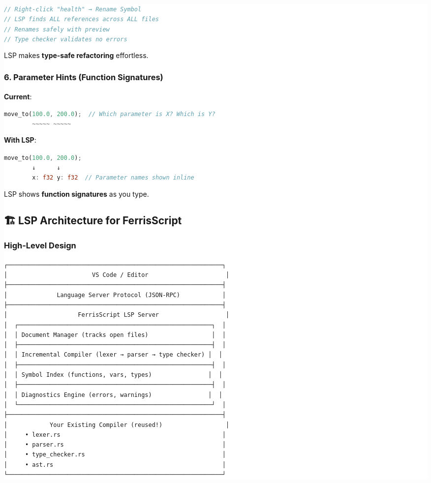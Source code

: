 ```rust
// Right-click "health" → Rename Symbol
// LSP finds ALL references across ALL files
// Renames safely with preview
// Type checker validates no errors
```

LSP makes **type-safe refactoring** effortless.

### 6. **Parameter Hints** (Function Signatures)

**Current**:

```rust
move_to(100.0, 200.0);  // Which parameter is X? Which is Y?
        ~~~~~ ~~~~~
```

**With LSP**:

```rust
move_to(100.0, 200.0);
        ↓      ↓
        x: f32 y: f32  // Parameter names shown inline
```

LSP shows **function signatures** as you type.

## 🏗️ LSP Architecture for FerrisScript

### High-Level Design

```
┌─────────────────────────────────────────────────────────────┐
│                        VS Code / Editor                      │
├─────────────────────────────────────────────────────────────┤
│              Language Server Protocol (JSON-RPC)            │
├─────────────────────────────────────────────────────────────┤
│                    FerrisScript LSP Server                   │
│  ┌───────────────────────────────────────────────────────┐  │
│  │ Document Manager (tracks open files)                  │  │
│  ├───────────────────────────────────────────────────────┤  │
│  │ Incremental Compiler (lexer → parser → type checker) │  │
│  ├───────────────────────────────────────────────────────┤  │
│  │ Symbol Index (functions, vars, types)                │  │
│  ├───────────────────────────────────────────────────────┤  │
│  │ Diagnostics Engine (errors, warnings)                │  │
│  └───────────────────────────────────────────────────────┘  │
├─────────────────────────────────────────────────────────────┤
│            Your Existing Compiler (reused!)                  │
│     • lexer.rs                                              │
│     • parser.rs                                             │
│     • type_checker.rs                                       │
│     • ast.rs                                                │
└─────────────────────────────────────────────────────────────┘
```
